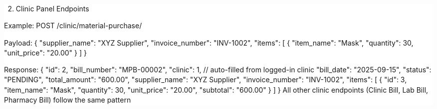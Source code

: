 2. Clinic Panel Endpoints

Example: POST /clinic/material-purchase/

Payload:
{
  "supplier_name": "XYZ Supplier",
  "invoice_number": "INV-1002",
  "items": [
    {
      "item_name": "Mask",
      "quantity": 30,
      "unit_price": "20.00"
    }
  ]
}

Response:
{
  "id": 2,
  "bill_number": "MPB-00002",
  "clinic": 1,   // auto-filled from logged-in clinic
  "bill_date": "2025-09-15",
  "status": "PENDING",
  "total_amount": "600.00",
  "supplier_name": "XYZ Supplier",
  "invoice_number": "INV-1002",
  "items": [
    {
      "id": 3,
      "item_name": "Mask",
      "quantity": 30,
      "unit_price": "20.00",
      "subtotal": "600.00"
    }
  ]
}
All other clinic endpoints (Clinic Bill, Lab Bill, Pharmacy Bill) follow the same pattern